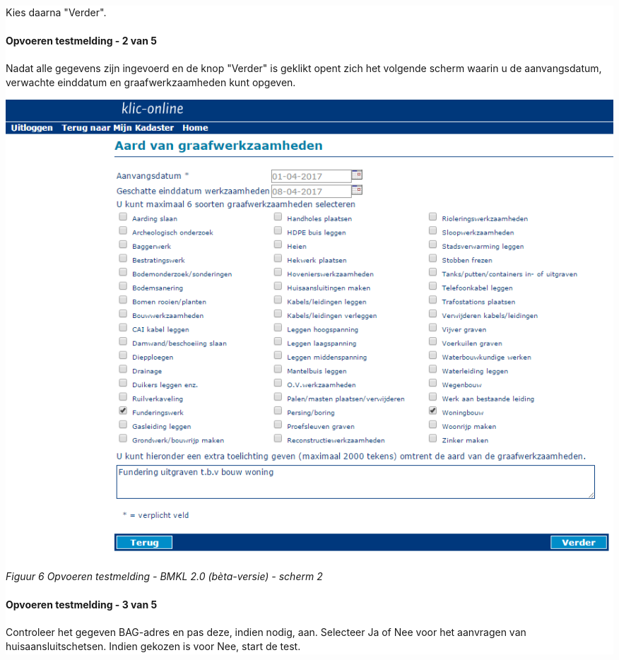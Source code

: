 Kies daarna "Verder".

#### Opvoeren testmelding - 2 van 5

Nadat alle gegevens zijn ingevoerd en de knop "Verder" is geklikt opent zich het volgende scherm waarin u de aanvangsdatum, verwachte einddatum en graafwerkzaamheden kunt opgeven.

<img src="images/NTD-Testmelding-BMKL20-2.png" />

_Figuur 6 Opvoeren testmelding - BMKL 2.0 (b&egrave;ta-versie) - scherm 2_

#### Opvoeren testmelding - 3 van 5

Controleer het gegeven BAG-adres en pas deze, indien nodig, aan. Selecteer Ja of Nee voor het aanvragen van huisaansluitschetsen. Indien gekozen is voor Nee, start de test.
